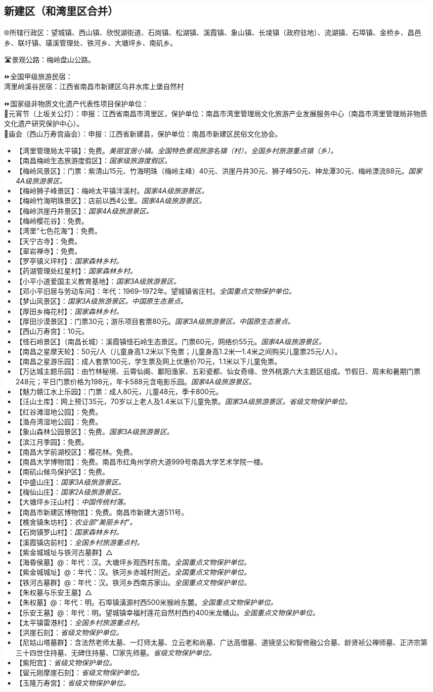 ## 新建区（和湾里区合并）  
🌐所辖行政区：望城镇、西山镇、欣悦湖街道、石岗镇、松湖镇、溪霞镇、象山镇、长堎镇（政府驻地）、流湖镇、石埠镇、金桥乡、昌邑乡、联圩镇、璜溪管理处、铁河乡、大塘坪乡、南矶乡。  

🛣️景观公路：梅岭盘山公路。  

⏩全国甲级旅游民宿：  
湾里岭溪谷民宿：江西省南昌市新建区乌井水库上堡自然村  

⏩国家级非物质文化遗产代表性项目保护单位：  
🔸元宵节（上坂关公灯）：申报：江西省南昌市湾里区，保护单位：南昌市湾里管理局文化旅游产业发展服务中心（南昌市湾里管理局非物质文化遗产研究保护中心）。  
🔸庙会（西山万寿宫庙会）：申报：江西省新建县，保护单位：南昌市新建区民俗文化协会。  

* 【湾里管理局太平镇】：免费。*美丽宜居小镇。全国特色景观旅游名镇（村）。全国乡村旅游重点镇（乡）。*  
* 【南昌梅岭生态旅游度假区】：*国家级旅游度假区。*  
* 【梅岭风景区】：门票：紫清山15元、竹海明珠（梅岭主峰）40元、洪崖丹井30元、狮子峰50元、神龙潭30元、梅岭漂流88元。*国家4A级旅游景区。*  
* 【梅岭狮子峰景区】：梅岭太平镇泮溪村。*国家4A级旅游景区。*  
* 【梅岭竹海明珠景区】：店前以西4公里。*国家4A级旅游景区。*  
* 【梅岭洪崖丹井景区】：*国家4A级旅游景区。*  
* 【梅岭樱花谷】：免费。  
* 【湾里“七色花海”】：免费。  
* 【天宁古寺】：免费。  
* 【翠岩禅寺】：免费。  
* 【罗亭镇义坪村】：*国家森林乡村。*  
* 【药湖管理处红星村】：*国家森林乡村。*  
* 【小平小道爱国主义教育基地】：*国家3A级旅游景区。*  
* 【邓小平旧居与劳动车间】：年代：1969–1972年。望城镇省庄村。*全国重点文物保护单位。*  
* 【梦山风景区】：*国家3A级旅游景区。中国原生态景点。*  
* 【厚田乡梅花村】：*国家森林乡村。*  
* 【厚田沙漠景区】：门票30元；游乐项目套票80元。*国家3A级旅游景区。中国原生态景点。*  
* 【西山万寿宫】：10元。  
* 【怪石岭景区】（南昌长城）：溪霞镇怪石岭生态景区。门票60元，网络价55元。*国家4A级旅游景区。*  
* 【南昌之星摩天轮】：50元/人（儿童身高1.2米以下免票；儿童身高1.2米—1.4米之间购买儿童票25元/人）。  
* 【南昌之星游乐园】：成人套票100元，学生票及网上优惠价70元，1.1米以下儿童免票。  
* 【万达城主题乐园】：由竹林秘境、云霄仙阁、鄱阳渔家、五彩瓷都、仙女奇缘、世外桃源六大主题区组成。节假日、周末和暑期门票248元；平日门票价格为198元，年卡588元含电影乐园。*国家4A级旅游景区。*  
* 【魅力赣江水上乐园】：门票：成人80元，儿童48元，季卡800元。  
* 【汪山土库】：网上预订35元，70岁以上老人及1.4米以下儿童免票。*国家3A级旅游景区。省级文物保护单位。*  
* 【红谷滩湿地公园】：免费。  
* 【渔舟湾湿地公园】：免费。  
* 【象山森林公园景区】：免费。*国家3A级旅游景区。*  
* 【滨江月季园】：免费。  
* 【南昌大学前湖校区】：樱花林。免费。  
* 【南昌大学博物馆】：免费。南昌市红角州学府大道999号南昌大学艺术学院一楼。  
* 【南矶山候鸟保护区】：免费。  
* 【中盛山庄】：*国家3A级旅游景区。*  
* 【梅仙山庄】：*国家2A级旅游景区。*  
* 【大塘坪乡汪山村】：*中国传统村落。*  
* 【南昌市新建区博物馆】：免费。南昌市新建大道511号。  
* 【樵舍镇朱坊村】：*农业部“美丽乡村”。*  
* 【石岗镇罗山村】：*国家森林乡村。*  
* 【溪霞镇店前村】：*全国乡村旅游重点村。*  
* 【紫金城城址与铁河古墓群】△  
* 【海昏侯墓】@：年代：汉。大塘坪乡观西村东南。*全国重点文物保护单位。*  
* 【紫金城城址】@：年代：汉。铁河乡赤城村附近。*全国重点文物保护单位。*  
* 【铁河古墓群】@：年代：汉。铁河乡西南苏家山。*全国重点文物保护单位。*  
* 【朱权墓与乐安王墓】△  
* 【朱权墓】@：年代：明。石埠镇潢源村西500米猴岭东麓。*全国重点文物保护单位。*  
* 【乐安王墓】@：年代：明。望城镇幸福村莲花自然村西约400米龙幡山。*全国重点文物保护单位。*  
* 【太平镇雷港村】：*全国乡村旅游重点村。*  
* 【洪崖石刻】：*省级文物保护单位。*  
* 【尼姑山塔墓群】：含法然老师太墓、一灯师太墓、立云老和尚墓、广达高僧墓、道镜坚公和智修融公合墓、龄贤祯公禅师墓、正济宗第三十四世住持墓、无碑住持墓、□家先师墓。*省级文物保护单位。*  
* 【紫阳宫】：*省级文物保护单位。*  
* 【留元刚摩崖石刻】：*省级文物保护单位。*  
* 【玉隆万寿宫】：*省级文物保护单位。*  